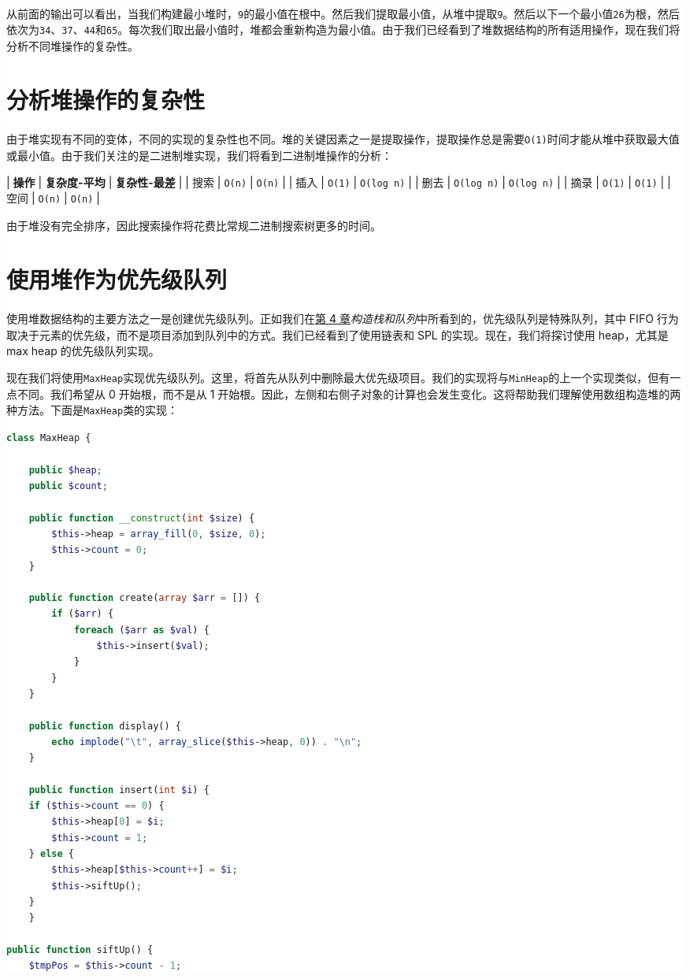 从前面的输出可以看出，当我们构建最小堆时，`9`的最小值在根中。然后我们提取最小值，从堆中提取`9`。然后以下一个最小值`26`为根，然后依次为`34`、`37`、`44`和`65`。每次我们取出最小值时，堆都会重新构造为最小值。由于我们已经看到了堆数据结构的所有适用操作，现在我们将分析不同堆操作的复杂性。

# 分析堆操作的复杂性

由于堆实现有不同的变体，不同的实现的复杂性也不同。堆的关键因素之一是提取操作，提取操作总是需要`O(1)`时间才能从堆中获取最大值或最小值。由于我们关注的是二进制堆实现，我们将看到二进制堆操作的分析：

| **操作** | **复杂度-平均** | **复杂性-最差** |
| 搜索 | `O(n)` | `O(n)` |
| 插入 | `O(1)` | `O(log n)` |
| 删去 | `O(log n)` | `O(log n)` |
| 摘录 | `O(1)` | `O(1)` |
| 空间 | `O(n)` | `O(n)` |

由于堆没有完全排序，因此搜索操作将花费比常规二进制搜索树更多的时间。

# 使用堆作为优先级队列

使用堆数据结构的主要方法之一是创建优先级队列。正如我们在[第 4 章](04.html)*构造栈和队列*中所看到的，优先级队列是特殊队列，其中 FIFO 行为取决于元素的优先级，而不是项目添加到队列中的方式。我们已经看到了使用链表和 SPL 的实现。现在，我们将探讨使用 heap，尤其是 max heap 的优先级队列实现。

现在我们将使用`MaxHeap`实现优先级队列。这里，将首先从队列中删除最大优先级项目。我们的实现将与`MinHeap`的上一个实现类似，但有一点不同。我们希望从 0 开始根，而不是从 1 开始根。因此，左侧和右侧子对象的计算也会发生变化。这将帮助我们理解使用数组构造堆的两种方法。下面是`MaxHeap`类的实现：

```php
class MaxHeap { 

    public $heap; 
    public $count; 

    public function __construct(int $size) { 
        $this->heap = array_fill(0, $size, 0); 
        $this->count = 0; 
    } 

    public function create(array $arr = []) { 
        if ($arr) { 
            foreach ($arr as $val) { 
                $this->insert($val); 
            } 
        } 
    } 

    public function display() { 
        echo implode("\t", array_slice($this->heap, 0)) . "\n"; 
    } 

    public function insert(int $i) { 
    if ($this->count == 0) { 
        $this->heap[0] = $i; 
        $this->count = 1; 
    } else { 
        $this->heap[$this->count++] = $i; 
        $this->siftUp(); 
    } 
    } 

public function siftUp() { 
    $tmpPos = $this->count - 1; 
```
